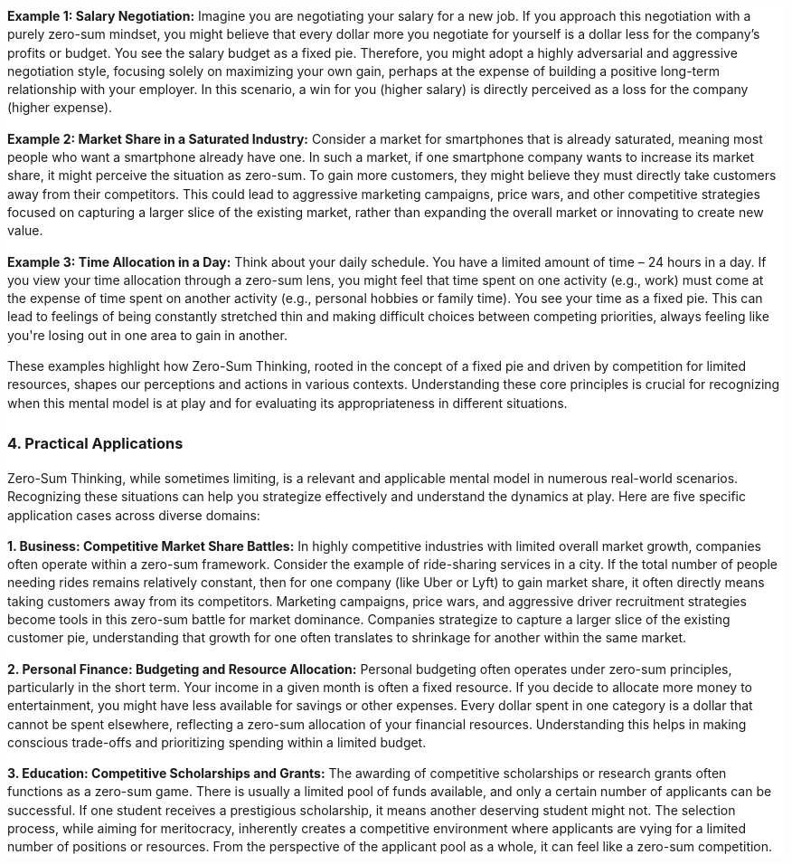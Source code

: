 **Example 1:  Salary Negotiation:** Imagine you are negotiating your salary for a new job.  If you approach this negotiation with a purely zero-sum mindset, you might believe that every dollar more you negotiate for yourself is a dollar less for the company’s profits or budget.  You see the salary budget as a fixed pie.  Therefore, you might adopt a highly adversarial and aggressive negotiation style, focusing solely on maximizing your own gain, perhaps at the expense of building a positive long-term relationship with your employer.  In this scenario, a win for you (higher salary) is directly perceived as a loss for the company (higher expense).

**Example 2:  Market Share in a Saturated Industry:**  Consider a market for smartphones that is already saturated, meaning most people who want a smartphone already have one.  In such a market, if one smartphone company wants to increase its market share, it might perceive the situation as zero-sum.  To gain more customers, they might believe they must directly take customers away from their competitors.  This could lead to aggressive marketing campaigns, price wars, and other competitive strategies focused on capturing a larger slice of the existing market, rather than expanding the overall market or innovating to create new value.

**Example 3:  Time Allocation in a Day:**  Think about your daily schedule. You have a limited amount of time – 24 hours in a day.  If you view your time allocation through a zero-sum lens, you might feel that time spent on one activity (e.g., work) must come at the expense of time spent on another activity (e.g., personal hobbies or family time).  You see your time as a fixed pie.  This can lead to feelings of being constantly stretched thin and making difficult choices between competing priorities, always feeling like you're losing out in one area to gain in another.

These examples highlight how Zero-Sum Thinking, rooted in the concept of a fixed pie and driven by competition for limited resources, shapes our perceptions and actions in various contexts.  Understanding these core principles is crucial for recognizing when this mental model is at play and for evaluating its appropriateness in different situations.

### 4. Practical Applications

Zero-Sum Thinking, while sometimes limiting, is a relevant and applicable mental model in numerous real-world scenarios. Recognizing these situations can help you strategize effectively and understand the dynamics at play. Here are five specific application cases across diverse domains:

**1. Business: Competitive Market Share Battles:** In highly competitive industries with limited overall market growth, companies often operate within a zero-sum framework.  Consider the example of ride-sharing services in a city.  If the total number of people needing rides remains relatively constant, then for one company (like Uber or Lyft) to gain market share, it often directly means taking customers away from its competitors.  Marketing campaigns, price wars, and aggressive driver recruitment strategies become tools in this zero-sum battle for market dominance.  Companies strategize to capture a larger slice of the existing customer pie, understanding that growth for one often translates to shrinkage for another within the same market.

**2. Personal Finance: Budgeting and Resource Allocation:**  Personal budgeting often operates under zero-sum principles, particularly in the short term.  Your income in a given month is often a fixed resource.  If you decide to allocate more money to entertainment, you might have less available for savings or other expenses.  Every dollar spent in one category is a dollar that cannot be spent elsewhere, reflecting a zero-sum allocation of your financial resources.  Understanding this helps in making conscious trade-offs and prioritizing spending within a limited budget.

**3. Education: Competitive Scholarships and Grants:**  The awarding of competitive scholarships or research grants often functions as a zero-sum game.  There is usually a limited pool of funds available, and only a certain number of applicants can be successful.  If one student receives a prestigious scholarship, it means another deserving student might not.  The selection process, while aiming for meritocracy, inherently creates a competitive environment where applicants are vying for a limited number of positions or resources.  From the perspective of the applicant pool as a whole, it can feel like a zero-sum competition.
